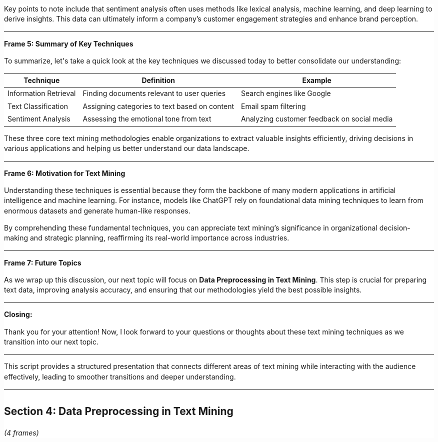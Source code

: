 Key points to note include that sentiment analysis often uses methods like lexical analysis, machine learning, and deep learning to derive insights. This data can ultimately inform a company’s customer engagement strategies and enhance brand perception.

---

**Frame 5: Summary of Key Techniques**

To summarize, let's take a quick look at the key techniques we discussed today to better consolidate our understanding:

| Technique            | Definition                                         | Example                                      |
|---------------------|---------------------------------------------------|----------------------------------------------|
| Information Retrieval| Finding documents relevant to user queries         | Search engines like Google                   |
| Text Classification  | Assigning categories to text based on content     | Email spam filtering                         |
| Sentiment Analysis   | Assessing the emotional tone from text             | Analyzing customer feedback on social media  |

These three core text mining methodologies enable organizations to extract valuable insights efficiently, driving decisions in various applications and helping us better understand our data landscape.

---

**Frame 6: Motivation for Text Mining**

Understanding these techniques is essential because they form the backbone of many modern applications in artificial intelligence and machine learning. For instance, models like ChatGPT rely on foundational data mining techniques to learn from enormous datasets and generate human-like responses.

By comprehending these fundamental techniques, you can appreciate text mining’s significance in organizational decision-making and strategic planning, reaffirming its real-world importance across industries. 

---

**Frame 7: Future Topics**

As we wrap up this discussion, our next topic will focus on **Data Preprocessing in Text Mining**. This step is crucial for preparing text data, improving analysis accuracy, and ensuring that our methodologies yield the best possible insights.

---

**Closing:**

Thank you for your attention! Now, I look forward to your questions or thoughts about these text mining techniques as we transition into our next topic. 

--- 

This script provides a structured presentation that connects different areas of text mining while interacting with the audience effectively, leading to smoother transitions and deeper understanding.

---

## Section 4: Data Preprocessing in Text Mining
*(4 frames)*
